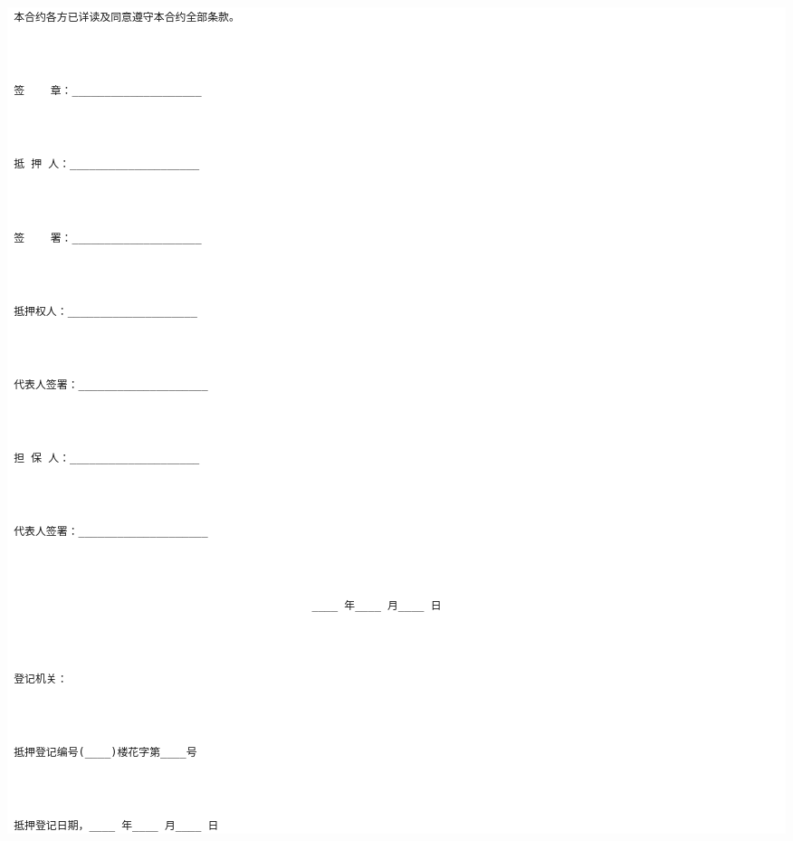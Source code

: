  

     本合约各方已详读及同意遵守本合约全部条款。

 

     签    章：____________________

 

     抵 押 人：____________________

 

     签    署：____________________

 

     抵押权人：____________________

 

     代表人签署：____________________

 

     担 保 人：____________________

 

     代表人签署：____________________

 

                                                   ____ 年____ 月____ 日

 

     登记机关：

 

     抵押登记编号(____)楼花字第____号

 

     抵押登记日期，____ 年____ 月____ 日

 

 


 

 
 
 
 
 
  


  
 

  


  


  
 
 
 
 

